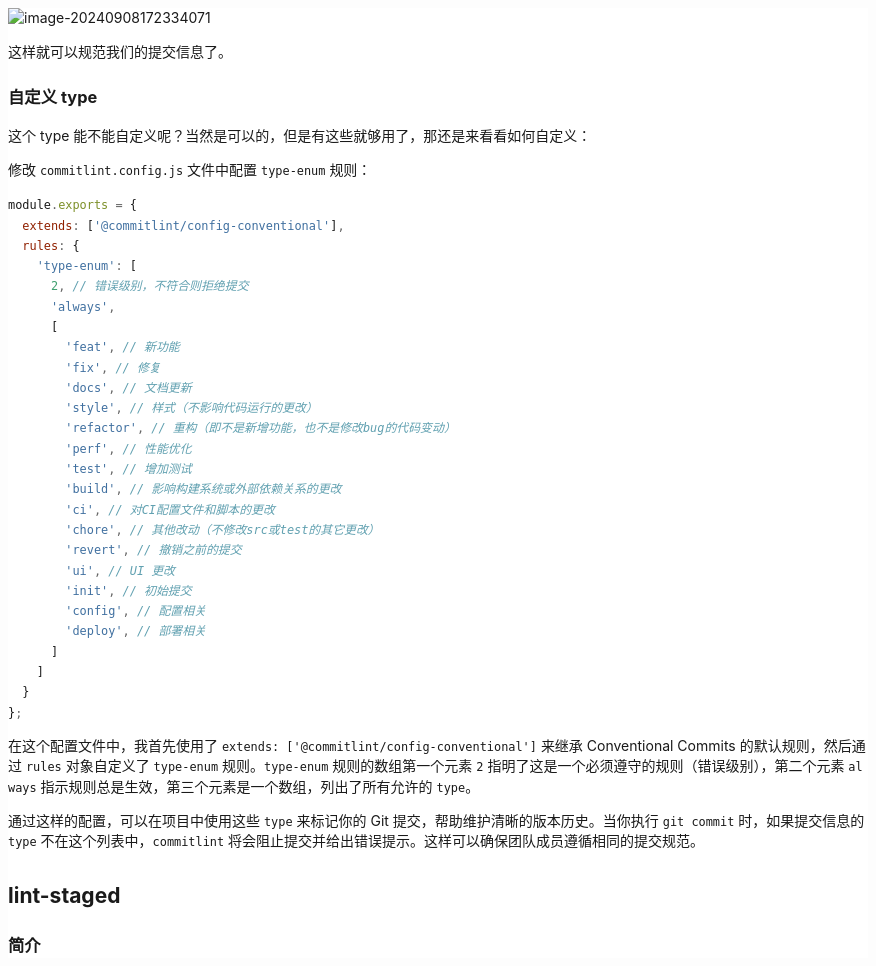 ![image-20240908172334071](https://qn.huat.xyz/mac/202409081723094.png)

这样就可以规范我们的提交信息了。



### 自定义 type

这个 type 能不能自定义呢？当然是可以的，但是有这些就够用了，那还是来看看如何自定义：

修改 `commitlint.config.js` 文件中配置 `type-enum` 规则：

```js
module.exports = {
  extends: ['@commitlint/config-conventional'],
  rules: {
    'type-enum': [
      2, // 错误级别，不符合则拒绝提交
      'always',
      [
        'feat', // 新功能
        'fix', // 修复
        'docs', // 文档更新
        'style', // 样式（不影响代码运行的更改）
        'refactor', // 重构（即不是新增功能，也不是修改bug的代码变动）
        'perf', // 性能优化
        'test', // 增加测试
        'build', // 影响构建系统或外部依赖关系的更改
        'ci', // 对CI配置文件和脚本的更改
        'chore', // 其他改动（不修改src或test的其它更改）
        'revert', // 撤销之前的提交
        'ui', // UI 更改
        'init', // 初始提交
        'config', // 配置相关
        'deploy', // 部署相关
      ]
    ]
  }
};

```

在这个配置文件中，我首先使用了 `extends: ['@commitlint/config-conventional']` 来继承 Conventional Commits 的默认规则，然后通过 `rules` 对象自定义了 `type-enum` 规则。`type-enum` 规则的数组第一个元素 `2` 指明了这是一个必须遵守的规则（错误级别），第二个元素 `always` 指示规则总是生效，第三个元素是一个数组，列出了所有允许的 `type`。

通过这样的配置，可以在项目中使用这些 `type` 来标记你的 Git 提交，帮助维护清晰的版本历史。当你执行 `git commit` 时，如果提交信息的 `type` 不在这个列表中，`commitlint` 将会阻止提交并给出错误提示。这样可以确保团队成员遵循相同的提交规范。



## lint-staged

### 简介
